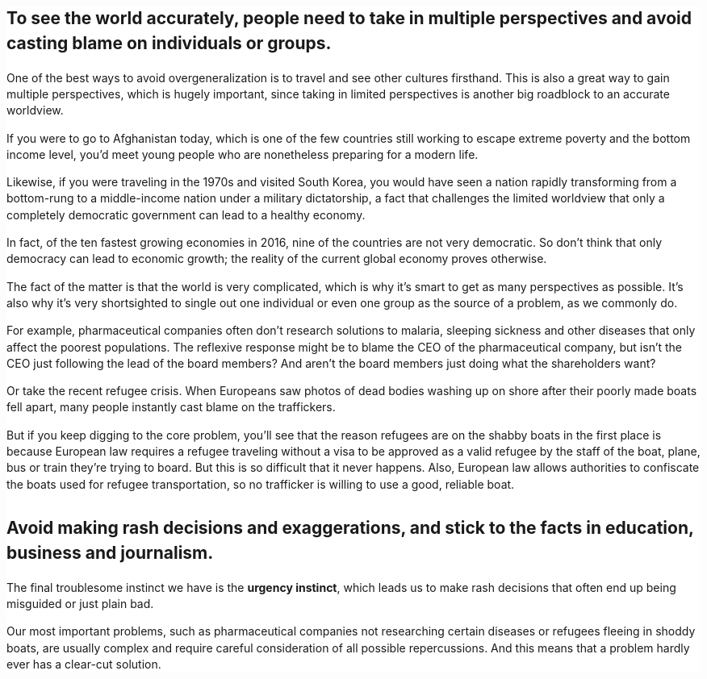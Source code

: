 ## To see the world accurately, people need to take in multiple perspectives and avoid casting blame on individuals or groups.

One of the best ways to avoid overgeneralization is to travel and see other
cultures firsthand. This is also a great way to gain multiple perspectives,
which is hugely important, since taking in limited perspectives is another big
roadblock to an accurate worldview.

If you were to go to Afghanistan today, which is one of the few countries still
working to escape extreme poverty and the bottom income level, you’d meet young
people who are nonetheless preparing for a modern life.

Likewise, if you were traveling in the 1970s and visited South Korea, you would
have seen a nation rapidly transforming from a bottom-rung to a middle-income
nation under a military dictatorship, a fact that challenges the limited
worldview that only a completely democratic government can lead to a healthy
economy.

In fact, of the ten fastest growing economies in 2016, nine of the countries
are not very democratic. So don’t think that only democracy can lead to
economic growth; the reality of the current global economy proves otherwise.

The fact of the matter is that the world is very complicated, which is why it’s
smart to get as many perspectives as possible. It’s also why it’s very
shortsighted to single out one individual or even one group as the source of a
problem, as we commonly do.

For example, pharmaceutical companies often don’t research solutions to
malaria, sleeping sickness and other diseases that only affect the poorest
populations. The reflexive response might be to blame the CEO of the
pharmaceutical company, but isn’t the CEO just following the lead of the board
members? And aren’t the board members just doing what the shareholders want?

Or take the recent refugee crisis. When Europeans saw photos of dead bodies
washing up on shore after their poorly made boats fell apart, many people
instantly cast blame on the traffickers.

But if you keep digging to the core problem, you’ll see that the reason
refugees are on the shabby boats in the first place is because European law
requires a refugee traveling without a visa to be approved as a valid refugee
by the staff of the boat, plane, bus or train they’re trying to board. But this
is so difficult that it never happens. Also, European law allows authorities to
confiscate the boats used for refugee transportation, so no trafficker is
willing to use a good, reliable boat.

## Avoid making rash decisions and exaggerations, and stick to the facts in education, business and journalism.

The final troublesome instinct we have is the **urgency instinct**, which leads
us to make rash decisions that often end up being misguided or just plain bad.

Our most important problems, such as pharmaceutical companies not researching
certain diseases or refugees fleeing in shoddy boats, are usually complex and
require careful consideration of all possible repercussions. And this means
that a problem hardly ever has a clear-cut solution.
